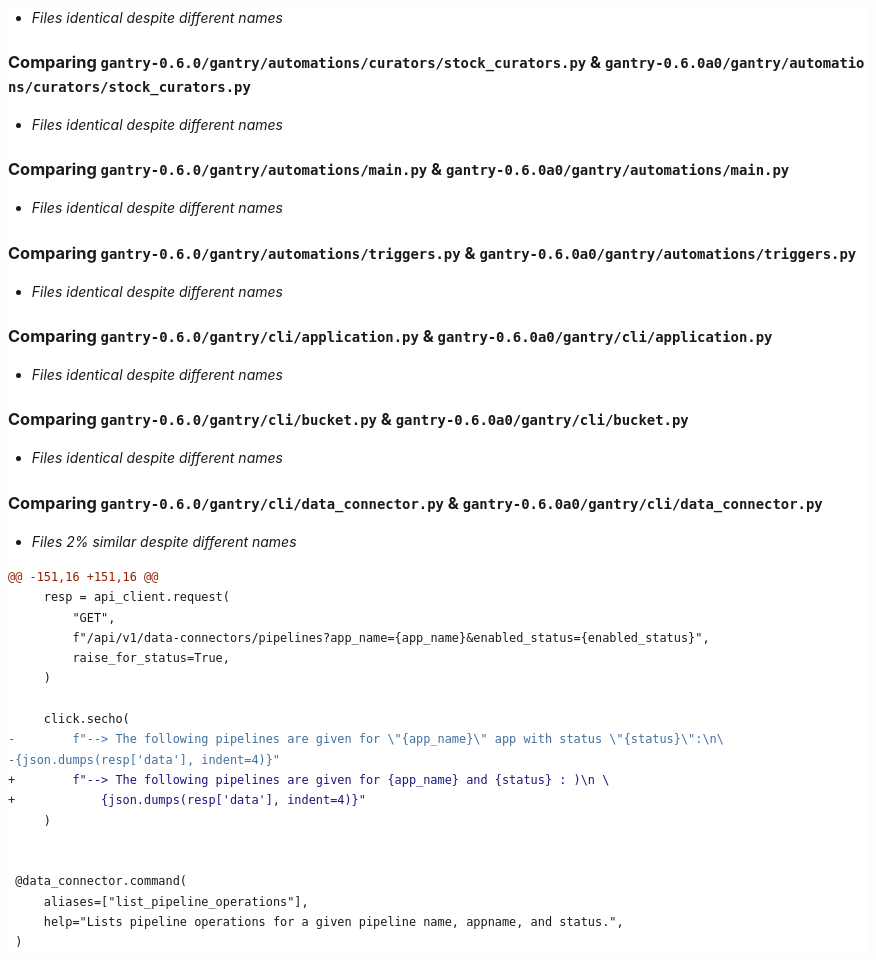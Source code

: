  * *Files identical despite different names*

### Comparing `gantry-0.6.0/gantry/automations/curators/stock_curators.py` & `gantry-0.6.0a0/gantry/automations/curators/stock_curators.py`

 * *Files identical despite different names*

### Comparing `gantry-0.6.0/gantry/automations/main.py` & `gantry-0.6.0a0/gantry/automations/main.py`

 * *Files identical despite different names*

### Comparing `gantry-0.6.0/gantry/automations/triggers.py` & `gantry-0.6.0a0/gantry/automations/triggers.py`

 * *Files identical despite different names*

### Comparing `gantry-0.6.0/gantry/cli/application.py` & `gantry-0.6.0a0/gantry/cli/application.py`

 * *Files identical despite different names*

### Comparing `gantry-0.6.0/gantry/cli/bucket.py` & `gantry-0.6.0a0/gantry/cli/bucket.py`

 * *Files identical despite different names*

### Comparing `gantry-0.6.0/gantry/cli/data_connector.py` & `gantry-0.6.0a0/gantry/cli/data_connector.py`

 * *Files 2% similar despite different names*

```diff
@@ -151,16 +151,16 @@
     resp = api_client.request(
         "GET",
         f"/api/v1/data-connectors/pipelines?app_name={app_name}&enabled_status={enabled_status}",
         raise_for_status=True,
     )
 
     click.secho(
-        f"--> The following pipelines are given for \"{app_name}\" app with status \"{status}\":\n\
-{json.dumps(resp['data'], indent=4)}"
+        f"--> The following pipelines are given for {app_name} and {status} : )\n \
+            {json.dumps(resp['data'], indent=4)}"
     )
 
 
 @data_connector.command(
     aliases=["list_pipeline_operations"],
     help="Lists pipeline operations for a given pipeline name, appname, and status.",
 )
```
